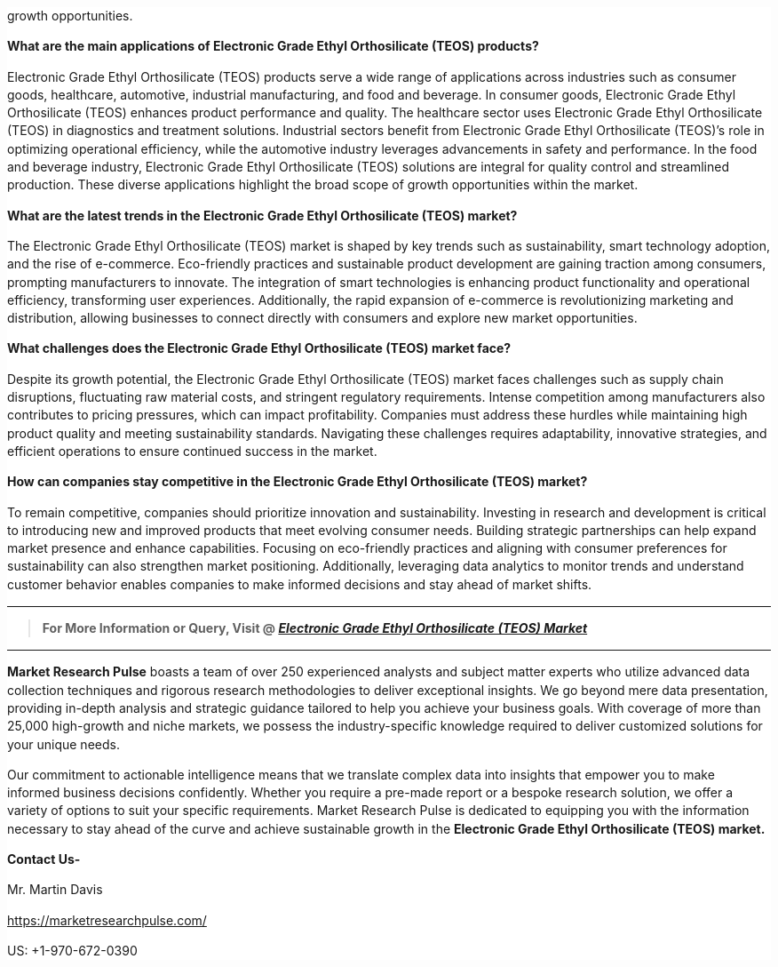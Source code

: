 growth opportunities.</p><p><strong>What are the main applications of Electronic Grade Ethyl Orthosilicate (TEOS) products?</strong></p><p>Electronic Grade Ethyl Orthosilicate (TEOS) products serve a wide range of applications across industries such as consumer goods, healthcare, automotive, industrial manufacturing, and food and beverage. In consumer goods, Electronic Grade Ethyl Orthosilicate (TEOS) enhances product performance and quality. The healthcare sector uses Electronic Grade Ethyl Orthosilicate (TEOS) in diagnostics and treatment solutions. Industrial sectors benefit from Electronic Grade Ethyl Orthosilicate (TEOS)&rsquo;s role in optimizing operational efficiency, while the automotive industry leverages advancements in safety and performance. In the food and beverage industry, Electronic Grade Ethyl Orthosilicate (TEOS) solutions are integral for quality control and streamlined production. These diverse applications highlight the broad scope of growth opportunities within the market.</p><p><strong>What are the latest trends in the Electronic Grade Ethyl Orthosilicate (TEOS) market?</strong></p><p>The Electronic Grade Ethyl Orthosilicate (TEOS) market is shaped by key trends such as sustainability, smart technology adoption, and the rise of e-commerce. Eco-friendly practices and sustainable product development are gaining traction among consumers, prompting manufacturers to innovate. The integration of smart technologies is enhancing product functionality and operational efficiency, transforming user experiences. Additionally, the rapid expansion of e-commerce is revolutionizing marketing and distribution, allowing businesses to connect directly with consumers and explore new market opportunities.</p><p><strong>What challenges does the Electronic Grade Ethyl Orthosilicate (TEOS) market face?</strong></p><p>Despite its growth potential, the Electronic Grade Ethyl Orthosilicate (TEOS) market faces challenges such as supply chain disruptions, fluctuating raw material costs, and stringent regulatory requirements. Intense competition among manufacturers also contributes to pricing pressures, which can impact profitability. Companies must address these hurdles while maintaining high product quality and meeting sustainability standards. Navigating these challenges requires adaptability, innovative strategies, and efficient operations to ensure continued success in the market.</p><p><strong>How can companies stay competitive in the Electronic Grade Ethyl Orthosilicate (TEOS) market?</strong></p><p>To remain competitive, companies should prioritize innovation and sustainability. Investing in research and development is critical to introducing new and improved products that meet evolving consumer needs. Building strategic partnerships can help expand market presence and enhance capabilities. Focusing on eco-friendly practices and aligning with consumer preferences for sustainability can also strengthen market positioning. Additionally, leveraging data analytics to monitor trends and understand customer behavior enables companies to make informed decisions and stay ahead of market shifts.</p><hr /><blockquote><p><strong>For More Information or Query, Visit @&nbsp;<em><a href="https://marketresearchpulse.com/report/47883/electronic-grade-ethyl-orthosilicate-teos-market?utm_source=Linkedin&utm_medium=022">Electronic Grade Ethyl Orthosilicate (TEOS) Market</a></em></strong></p></blockquote><hr /><p><strong>Market Research Pulse</strong> boasts a team of over 250 experienced analysts and subject matter experts who utilize advanced data collection techniques and rigorous research methodologies to deliver exceptional insights. We go beyond mere data presentation, providing in-depth analysis and strategic guidance tailored to help you achieve your business goals. With coverage of more than 25,000 high-growth and niche markets, we possess the industry-specific knowledge required to deliver customized solutions for your unique needs.</p><p>Our commitment to actionable intelligence means that we translate complex data into insights that empower you to make informed business decisions confidently. Whether you require a pre-made report or a bespoke research solution, we offer a variety of options to suit your specific requirements. Market Research Pulse is dedicated to equipping you with the information necessary to stay ahead of the curve and achieve sustainable growth in the <strong>Electronic Grade Ethyl Orthosilicate (TEOS) market.</strong></p><p><strong>Contact Us-</strong></p><p>Mr. Martin Davis</p><p>https://marketresearchpulse.com/</p><p>US: +1-970-672-0390</p>
